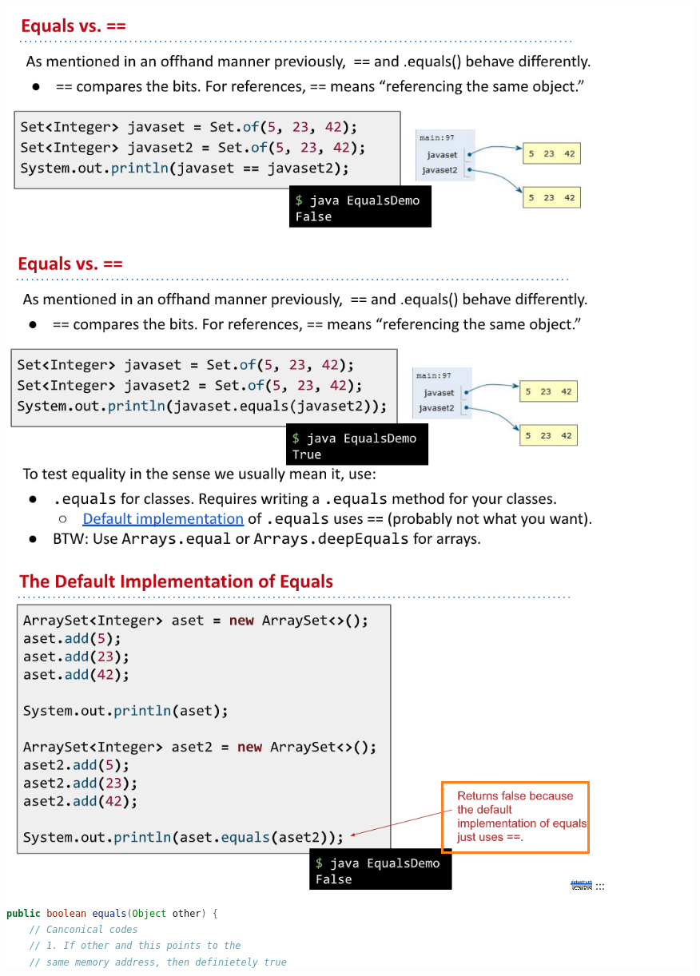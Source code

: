 ![image.png](Lectures_Readings.assets/20230302_0944506747.png)![image.png](Lectures_Readings.assets/20230302_0944506370.png)![image.png](Lectures_Readings.assets/20230302_0944516931.png)
:::
```java
public boolean equals(Object other) {
    // Canconical codes
    // 1. If other and this points to the 
    // same memory address, then definietely true
```
